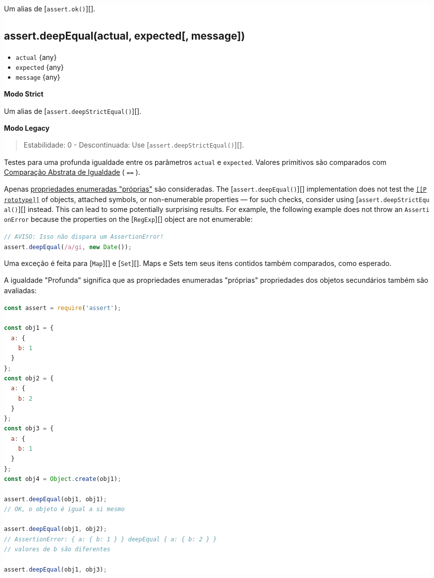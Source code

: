 Um alias de [`assert.ok()`][].

## assert.deepEqual(actual, expected[, message])



* `actual` {any}
* `expected` {any}
* `message` {any}

**Modo Strict**

Um alias de [`assert.deepStrictEqual()`][].

**Modo Legacy**

> Estabilidade: 0 - Descontinuada: Use [`assert.deepStrictEqual()`][].

Testes para uma profunda igualdade entre os parâmetros `actual` e `expected`. Valores primitivos são comparados com [Comparação Abstrata de Igualdade](https://tc39.github.io/ecma262/#sec-abstract-equality-comparison) ( `==` ).

Apenas [propriedades enumeradas "próprias"](https://developer.mozilla.org/en-US/docs/Web/JavaScript/Enumerability_and_ownership_of_properties) são consideradas. The [`assert.deepEqual()`][] implementation does not test the [`[[Prototype]]`](https://tc39.github.io/ecma262/#sec-ordinary-object-internal-methods-and-internal-slots) of objects, attached symbols, or non-enumerable properties — for such checks, consider using [`assert.deepStrictEqual()`][] instead. This can lead to some potentially surprising results. For example, the following example does not throw an `AssertionError` because the properties on the [`RegExp`][] object are not enumerable:

```js
// AVISO: Isso não dispara um AssertionError!
assert.deepEqual(/a/gi, new Date());
```

Uma exceção é feita para [`Map`][] e [`Set`][]. Maps e Sets tem seus itens contidos também comparados, como esperado.

A igualdade "Profunda" significa que as propriedades enumeradas "próprias" propriedades dos objetos secundários também são avaliadas:

```js
const assert = require('assert');

const obj1 = {
  a: {
    b: 1
  }
};
const obj2 = {
  a: {
    b: 2
  }
};
const obj3 = {
  a: {
    b: 1
  }
};
const obj4 = Object.create(obj1);

assert.deepEqual(obj1, obj1);
// OK, o objeto é igual a si mesmo

assert.deepEqual(obj1, obj2);
// AssertionError: { a: { b: 1 } } deepEqual { a: { b: 2 } }
// valores de b são diferentes

assert.deepEqual(obj1, obj3);
```